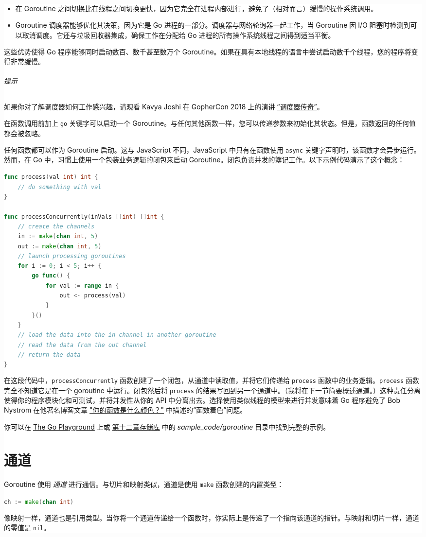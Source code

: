 +   在 Goroutine 之间切换比在线程之间切换更快，因为它完全在进程内部进行，避免了（相对而言）缓慢的操作系统调用。

+   Goroutine 调度器能够优化其决策，因为它是 Go 进程的一部分。调度器与网络轮询器一起工作，当 Goroutine 因 I/O 阻塞时检测到可以取消调度。它还与垃圾回收器集成，确保工作在分配给 Go 进程的所有操作系统线程之间得到适当平衡。

这些优势使得 Go 程序能够同时启动数百、数千甚至数万个 Goroutine。如果在具有本地线程的语言中尝试启动数千个线程，您的程序将变得非常缓慢。

###### 提示

如果你对了解调度器如何工作感兴趣，请观看 Kavya Joshi 在 GopherCon 2018 上的演讲 [“调度器传奇”](https://oreil.ly/879mk)。

在函数调用前加上 `go` 关键字可以启动一个 Goroutine。与任何其他函数一样，您可以传递参数来初始化其状态。但是，函数返回的任何值都会被忽略。

任何函数都可以作为 Goroutine 启动。这与 JavaScript 不同，JavaScript 中只有在函数使用 `async` 关键字声明时，该函数才会异步运行。然而，在 Go 中，习惯上使用一个包装业务逻辑的闭包来启动 Goroutine。闭包负责并发的簿记工作。以下示例代码演示了这个概念：

```go
func process(val int) int {
    // do something with val
}

func processConcurrently(inVals []int) []int {
    // create the channels
    in := make(chan int, 5)
    out := make(chan int, 5)
    // launch processing goroutines
    for i := 0; i < 5; i++ {
        go func() {
            for val := range in {
                out <- process(val)
            }
        }()
    }
    // load the data into the in channel in another goroutine
    // read the data from the out channel
    // return the data
}
```

在这段代码中，`processConcurrently` 函数创建了一个闭包，从通道中读取值，并将它们传递给 `process` 函数中的业务逻辑。`process` 函数完全不知道它是在一个 goroutine 中运行。闭包然后将 `process` 的结果写回到另一个通道中。（我将在下一节简要概述通道。）这种责任分离使得你的程序模块化和可测试，并将并发性从你的 API 中分离出去。选择使用类似线程的模型来进行并发意味着 Go 程序避免了 Bob Nystrom 在他著名博客文章 ["你的函数是什么颜色？"](https://oreil.ly/0I_Op) 中描述的“函数着色”问题。

你可以在 [The Go Playground](https://oreil.ly/mw5NU) 上或 [第十二章存储库](https://oreil.ly/uSQBs) 中的 *sample_code/goroutine* 目录中找到完整的示例。

# 通道

Goroutine 使用 *通道* 进行通信。与切片和映射类似，通道是使用 `make` 函数创建的内置类型：

```go
ch := make(chan int)
```

像映射一样，通道也是引用类型。当你将一个通道传递给一个函数时，你实际上是传递了一个指向该通道的指针。与映射和切片一样，通道的零值是 `nil`。

